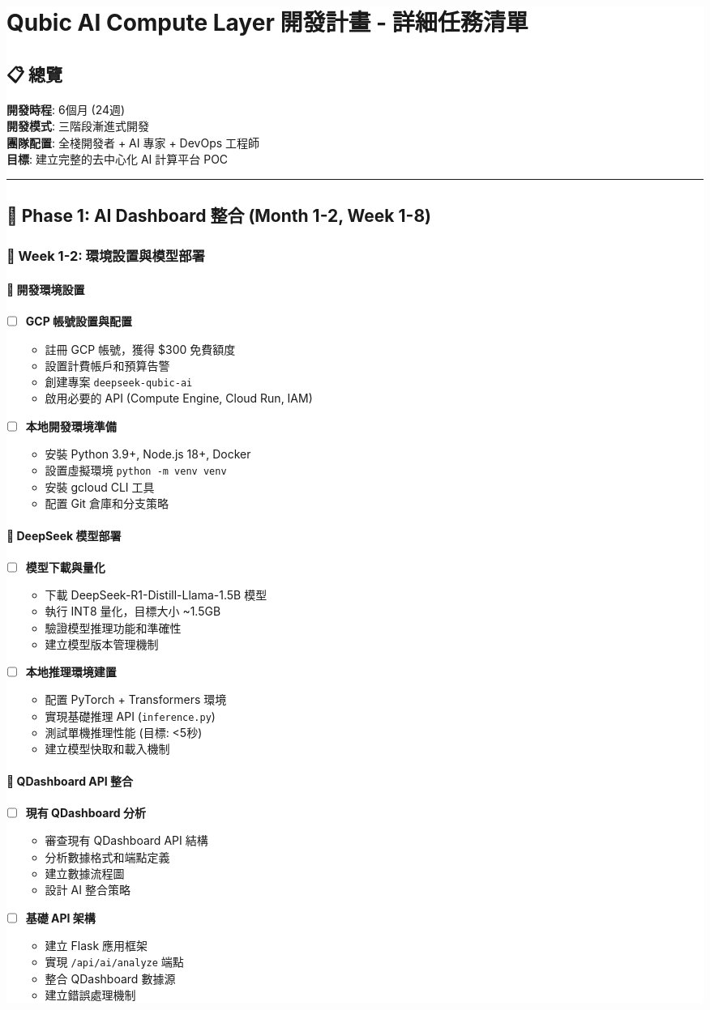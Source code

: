 # Qubic AI Compute Layer 開發計畫 - 詳細任務清單

## 📋 總覽

**開發時程**: 6個月 (24週)  
**開發模式**: 三階段漸進式開發  
**團隊配置**: 全棧開發者 + AI 專家 + DevOps 工程師  
**目標**: 建立完整的去中心化 AI 計算平台 POC

---

## 🎯 Phase 1: AI Dashboard 整合 (Month 1-2, Week 1-8)

### **📅 Week 1-2: 環境設置與模型部署**

#### **🔧 開發環境設置**
- [ ] **GCP 帳號設置與配置**
  - 註冊 GCP 帳號，獲得 $300 免費額度
  - 設置計費帳戶和預算告警
  - 創建專案 `deepseek-qubic-ai`
  - 啟用必要的 API (Compute Engine, Cloud Run, IAM)

- [ ] **本地開發環境準備**
  - 安裝 Python 3.9+, Node.js 18+, Docker
  - 設置虛擬環境 `python -m venv venv`
  - 安裝 gcloud CLI 工具
  - 配置 Git 倉庫和分支策略

#### **🤖 DeepSeek 模型部署**
- [ ] **模型下載與量化**
  - 下載 DeepSeek-R1-Distill-Llama-1.5B 模型
  - 執行 INT8 量化，目標大小 ~1.5GB
  - 驗證模型推理功能和準確性
  - 建立模型版本管理機制

- [ ] **本地推理環境建置**
  - 配置 PyTorch + Transformers 環境
  - 實現基礎推理 API (`inference.py`)
  - 測試單機推理性能 (目標: <5秒)
  - 建立模型快取和載入機制

#### **🔗 QDashboard API 整合**
- [ ] **現有 QDashboard 分析**
  - 審查現有 QDashboard API 結構
  - 分析數據格式和端點定義
  - 建立數據流程圖
  - 設計 AI 整合策略

- [ ] **基礎 API 架構**
  - 建立 Flask 應用框架
  - 實現 `/api/ai/analyze` 端點
  - 整合 QDashboard 數據源
  - 建立錯誤處理機制
